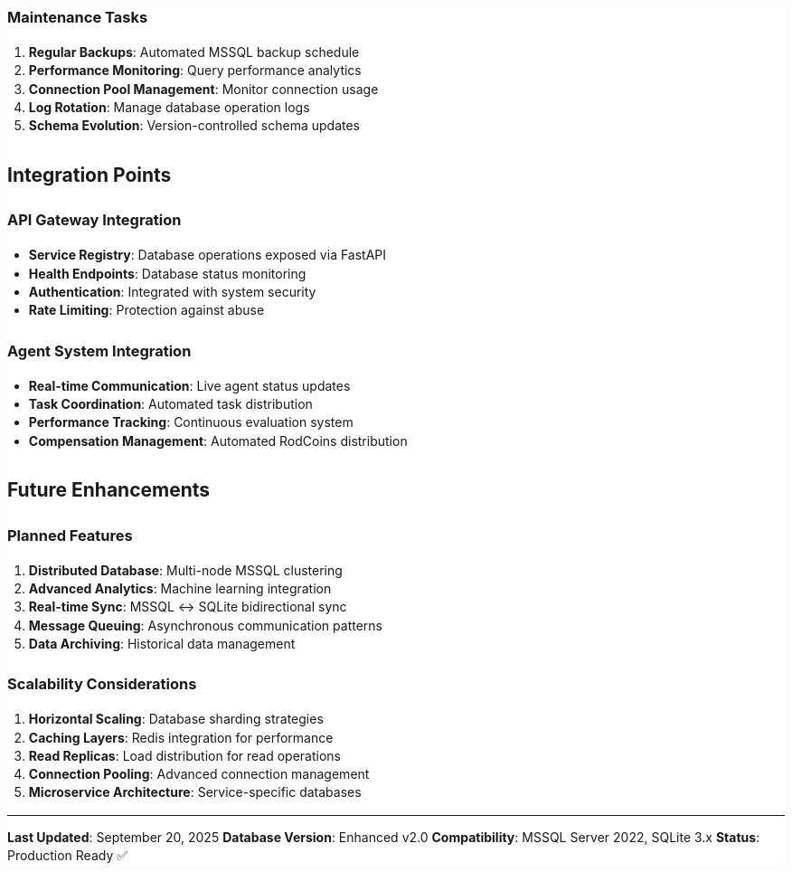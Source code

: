### Maintenance Tasks
1. **Regular Backups**: Automated MSSQL backup schedule
2. **Performance Monitoring**: Query performance analytics
3. **Connection Pool Management**: Monitor connection usage
4. **Log Rotation**: Manage database operation logs
5. **Schema Evolution**: Version-controlled schema updates

## Integration Points

### API Gateway Integration
- **Service Registry**: Database operations exposed via FastAPI
- **Health Endpoints**: Database status monitoring
- **Authentication**: Integrated with system security
- **Rate Limiting**: Protection against abuse

### Agent System Integration
- **Real-time Communication**: Live agent status updates
- **Task Coordination**: Automated task distribution
- **Performance Tracking**: Continuous evaluation system
- **Compensation Management**: Automated RodCoins distribution

## Future Enhancements

### Planned Features
1. **Distributed Database**: Multi-node MSSQL clustering
2. **Advanced Analytics**: Machine learning integration
3. **Real-time Sync**: MSSQL ↔ SQLite bidirectional sync
4. **Message Queuing**: Asynchronous communication patterns
5. **Data Archiving**: Historical data management

### Scalability Considerations
1. **Horizontal Scaling**: Database sharding strategies
2. **Caching Layers**: Redis integration for performance
3. **Read Replicas**: Load distribution for read operations
4. **Connection Pooling**: Advanced connection management
5. **Microservice Architecture**: Service-specific databases

---

**Last Updated**: September 20, 2025
**Database Version**: Enhanced v2.0
**Compatibility**: MSSQL Server 2022, SQLite 3.x
**Status**: Production Ready ✅